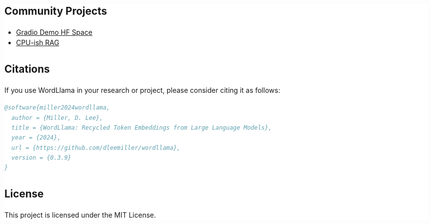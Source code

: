 ## Community Projects

- [Gradio Demo HF Space](https://huggingface.co/spaces/1littlecoder/wordllama)
- [CPU-ish RAG](https://github.com/dinhanhx/cpu-ish-rag)

## Citations

If you use WordLlama in your research or project, please consider citing it as follows:

```bibtex
@software{miller2024wordllama,
  author = {Miller, D. Lee},
  title = {WordLlama: Recycled Token Embeddings from Large Language Models},
  year = {2024},
  url = {https://github.com/dleemiller/wordllama},
  version = {0.3.9}
}
```

## License

This project is licensed under the MIT License.
